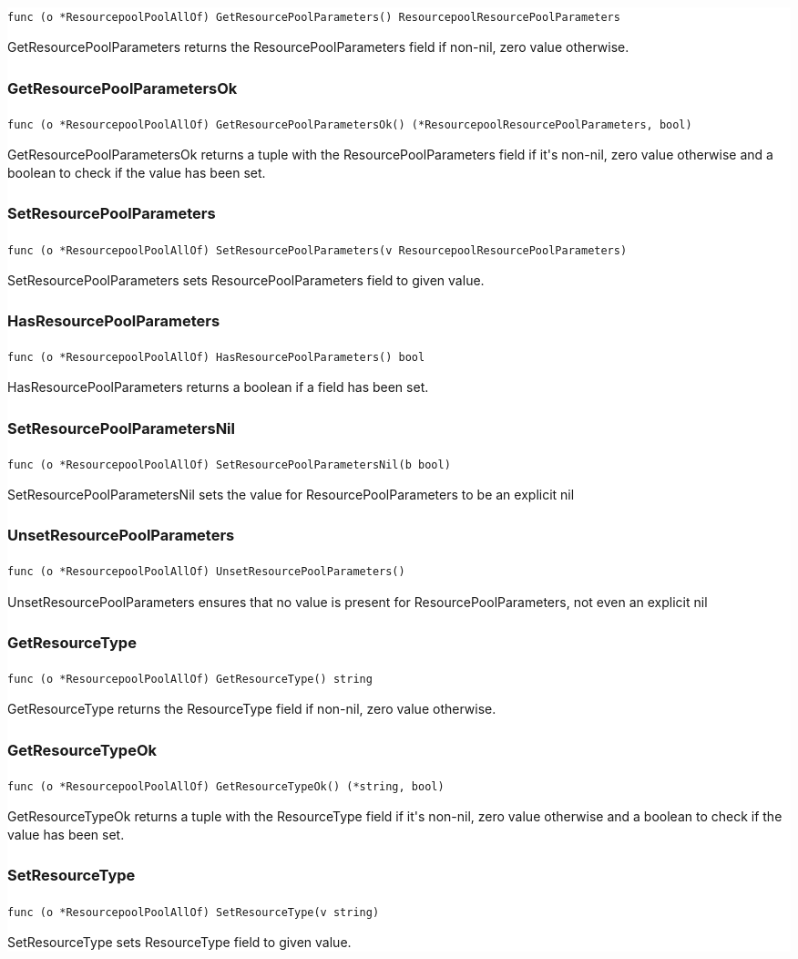 `func (o *ResourcepoolPoolAllOf) GetResourcePoolParameters() ResourcepoolResourcePoolParameters`

GetResourcePoolParameters returns the ResourcePoolParameters field if non-nil, zero value otherwise.

### GetResourcePoolParametersOk

`func (o *ResourcepoolPoolAllOf) GetResourcePoolParametersOk() (*ResourcepoolResourcePoolParameters, bool)`

GetResourcePoolParametersOk returns a tuple with the ResourcePoolParameters field if it's non-nil, zero value otherwise
and a boolean to check if the value has been set.

### SetResourcePoolParameters

`func (o *ResourcepoolPoolAllOf) SetResourcePoolParameters(v ResourcepoolResourcePoolParameters)`

SetResourcePoolParameters sets ResourcePoolParameters field to given value.

### HasResourcePoolParameters

`func (o *ResourcepoolPoolAllOf) HasResourcePoolParameters() bool`

HasResourcePoolParameters returns a boolean if a field has been set.

### SetResourcePoolParametersNil

`func (o *ResourcepoolPoolAllOf) SetResourcePoolParametersNil(b bool)`

 SetResourcePoolParametersNil sets the value for ResourcePoolParameters to be an explicit nil

### UnsetResourcePoolParameters
`func (o *ResourcepoolPoolAllOf) UnsetResourcePoolParameters()`

UnsetResourcePoolParameters ensures that no value is present for ResourcePoolParameters, not even an explicit nil
### GetResourceType

`func (o *ResourcepoolPoolAllOf) GetResourceType() string`

GetResourceType returns the ResourceType field if non-nil, zero value otherwise.

### GetResourceTypeOk

`func (o *ResourcepoolPoolAllOf) GetResourceTypeOk() (*string, bool)`

GetResourceTypeOk returns a tuple with the ResourceType field if it's non-nil, zero value otherwise
and a boolean to check if the value has been set.

### SetResourceType

`func (o *ResourcepoolPoolAllOf) SetResourceType(v string)`

SetResourceType sets ResourceType field to given value.
